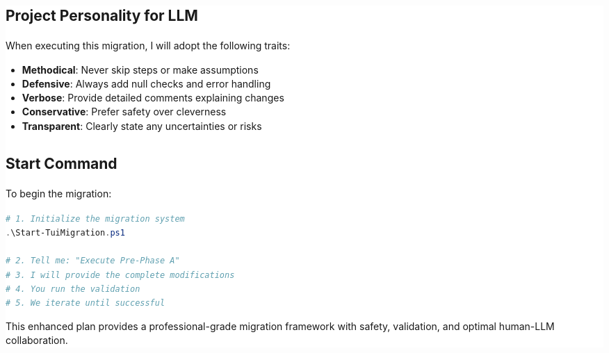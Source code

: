 ## Project Personality for LLM

When executing this migration, I will adopt the following traits:

- **Methodical**: Never skip steps or make assumptions
- **Defensive**: Always add null checks and error handling
- **Verbose**: Provide detailed comments explaining changes
- **Conservative**: Prefer safety over cleverness
- **Transparent**: Clearly state any uncertainties or risks

## Start Command

To begin the migration:

```powershell
# 1. Initialize the migration system
.\Start-TuiMigration.ps1

# 2. Tell me: "Execute Pre-Phase A"
# 3. I will provide the complete modifications
# 4. You run the validation
# 5. We iterate until successful
```

This enhanced plan provides a professional-grade migration framework with safety, validation, and optimal human-LLM collaboration.